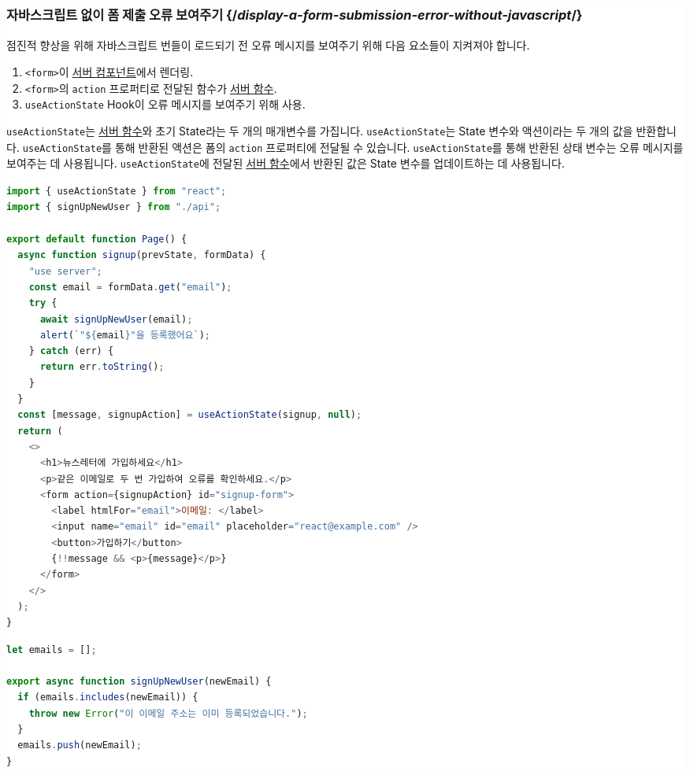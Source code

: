 </Sandpack>

### 자바스크립트 없이 폼 제출 오류 보여주기 {/*display-a-form-submission-error-without-javascript*/}

점진적 향상을 위해 자바스크립트 번들이 로드되기 전 오류 메시지를 보여주기 위해 다음 요소들이 지켜져야 합니다.

1. `<form>`이 [서버 컴포넌트](/reference/rsc/use-client)에서 렌더링.
2. `<form>`의 `action` 프로퍼티로 전달된 함수가 [서버 함수](/reference/rsc/server-functions).
3. `useActionState` Hook이 오류 메시지를 보여주기 위해 사용.

`useActionState`는 [서버 함수](/reference/rsc/use-server)와 초기 State라는 두 개의 매개변수를 가집니다. `useActionState`는 State 변수와 액션이라는 두 개의 값을 반환합니다. `useActionState`를 통해 반환된 액션은 폼의 `action` 프로퍼티에 전달될 수 있습니다. `useActionState`를 통해 반환된 상태 변수는 오류 메시지를 보여주는 데 사용됩니다. `useActionState`에 전달된 [서버 함수](/reference/rsc/server-functions)에서 반환된 값은 State 변수를 업데이트하는 데 사용됩니다.

<Sandpack>

```js src/App.js
import { useActionState } from "react";
import { signUpNewUser } from "./api";

export default function Page() {
  async function signup(prevState, formData) {
    "use server";
    const email = formData.get("email");
    try {
      await signUpNewUser(email);
      alert(`"${email}"을 등록했어요`);
    } catch (err) {
      return err.toString();
    }
  }
  const [message, signupAction] = useActionState(signup, null);
  return (
    <>
      <h1>뉴스레터에 가입하세요</h1>
      <p>같은 이메일로 두 번 가입하여 오류를 확인하세요.</p>
      <form action={signupAction} id="signup-form">
        <label htmlFor="email">이메일: </label>
        <input name="email" id="email" placeholder="react@example.com" />
        <button>가입하기</button>
        {!!message && <p>{message}</p>}
      </form>
    </>
  );
}
```

```js src/api.js hidden
let emails = [];

export async function signUpNewUser(newEmail) {
  if (emails.includes(newEmail)) {
    throw new Error("이 이메일 주소는 이미 등록되었습니다.");
  }
  emails.push(newEmail);
}
```


[//]: # 'Uncomment the next line, and delete this line after the `useOptimistic` reference documentatino page is published'
[//]: # 'To learn more about the `useOptimistic` Hook see the [reference documentation](/reference/react/useOptimistic).'